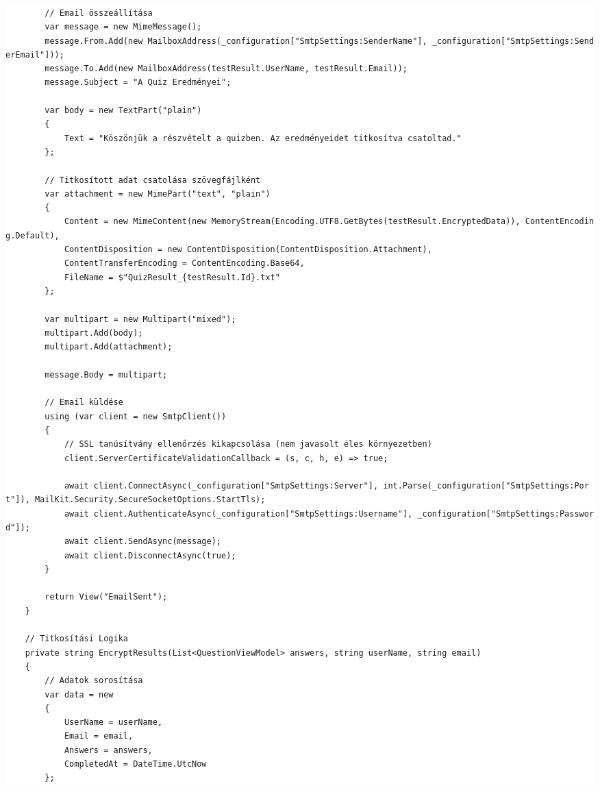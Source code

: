             // Email összeállítása
            var message = new MimeMessage();
            message.From.Add(new MailboxAddress(_configuration["SmtpSettings:SenderName"], _configuration["SmtpSettings:SenderEmail"]));
            message.To.Add(new MailboxAddress(testResult.UserName, testResult.Email));
            message.Subject = "A Quiz Eredményei";

            var body = new TextPart("plain")
            {
                Text = "Köszönjük a részvételt a quizben. Az eredményeidet titkosítva csatoltad."
            };

            // Titkosított adat csatolása szövegfájlként
            var attachment = new MimePart("text", "plain")
            {
                Content = new MimeContent(new MemoryStream(Encoding.UTF8.GetBytes(testResult.EncryptedData)), ContentEncoding.Default),
                ContentDisposition = new ContentDisposition(ContentDisposition.Attachment),
                ContentTransferEncoding = ContentEncoding.Base64,
                FileName = $"QuizResult_{testResult.Id}.txt"
            };

            var multipart = new Multipart("mixed");
            multipart.Add(body);
            multipart.Add(attachment);

            message.Body = multipart;

            // Email küldése
            using (var client = new SmtpClient())
            {
                // SSL tanúsítvány ellenőrzés kikapcsolása (nem javasolt éles környezetben)
                client.ServerCertificateValidationCallback = (s, c, h, e) => true;

                await client.ConnectAsync(_configuration["SmtpSettings:Server"], int.Parse(_configuration["SmtpSettings:Port"]), MailKit.Security.SecureSocketOptions.StartTls);
                await client.AuthenticateAsync(_configuration["SmtpSettings:Username"], _configuration["SmtpSettings:Password"]);
                await client.SendAsync(message);
                await client.DisconnectAsync(true);
            }

            return View("EmailSent");
        }

        // Titkosítási Logika
        private string EncryptResults(List<QuestionViewModel> answers, string userName, string email)
        {
            // Adatok sorosítása
            var data = new
            {
                UserName = userName,
                Email = email,
                Answers = answers,
                CompletedAt = DateTime.UtcNow
            };
